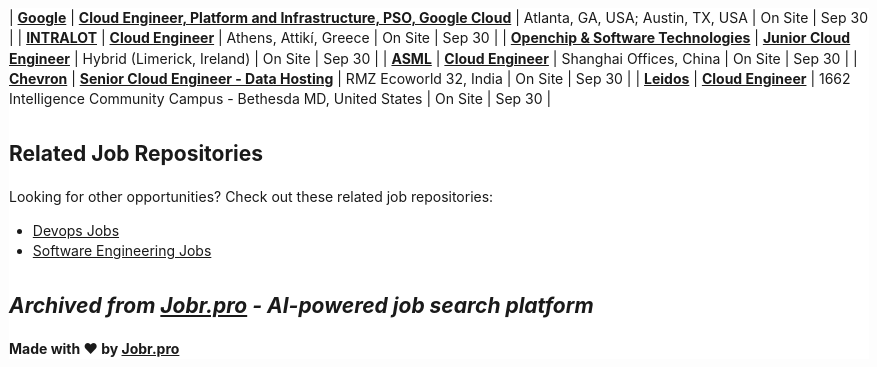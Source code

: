 | **[Google](https://www.google.com/)** | **[Cloud Engineer, Platform and Infrastructure, PSO, Google Cloud](https://jobr.pro/job/29035120/cloud-engineer-platform-and-infrastructure-pso-google-cloud?utm_source=github&utm_medium=repo&utm_campaign=github-cloud-engineering-jobs)** | Atlanta, GA, USA; Austin, TX, USA | On Site | Sep 30 |
| **[INTRALOT](https://www.intralot.com/)** | **[Cloud Engineer](https://jobr.pro/job/29089420/cloud-engineer?utm_source=github&utm_medium=repo&utm_campaign=github-cloud-engineering-jobs)** | Athens, Attikí, Greece | On Site | Sep 30 |
| **[Openchip & Software Technologies](https://openchip.com/)** | **[Junior Cloud Engineer](https://jobr.pro/job/28989227/junior-cloud-engineer?utm_source=github&utm_medium=repo&utm_campaign=github-cloud-engineering-jobs)** | Hybrid (Limerick, Ireland) | On Site | Sep 30 |
| **[ASML](https://www.asml.com/)** | **[Cloud Engineer](https://jobr.pro/job/29082662/cloud-engineer?utm_source=github&utm_medium=repo&utm_campaign=github-cloud-engineering-jobs)** | Shanghai Offices, China | On Site | Sep 30 |
| **[Chevron](https://www.chevron.com/)** | **[Senior Cloud Engineer - Data Hosting](https://jobr.pro/job/29039344/senior-cloud-engineer-data-hosting?utm_source=github&utm_medium=repo&utm_campaign=github-cloud-engineering-jobs)** | RMZ Ecoworld 32, India | On Site | Sep 30 |
| **[Leidos](https://www.leidos.com/)** | **[Cloud Engineer](https://jobr.pro/job/29076051/cloud-engineer?utm_source=github&utm_medium=repo&utm_campaign=github-cloud-engineering-jobs)** | 1662 Intelligence Community Campus - Bethesda MD, United States | On Site | Sep 30 |

## Related Job Repositories

Looking for other opportunities? Check out these related job repositories:

- [Devops Jobs](https://github.com/jobs-jobr-pro/DevOps-Jobs)
- [Software Engineering Jobs](https://github.com/jobs-jobr-pro/Software-Engineering-Jobs)



*Archived from [Jobr.pro](https://jobr.pro?utm_source=github&utm_medium=repo&utm_campaign=github-cloud-engineering-jobs) - AI-powered job search platform*
---

**Made with ❤️ by [Jobr.pro](https://jobr.pro?utm_source=github&utm_medium=repo&utm_campaign=github-cloud-engineering-jobs)**